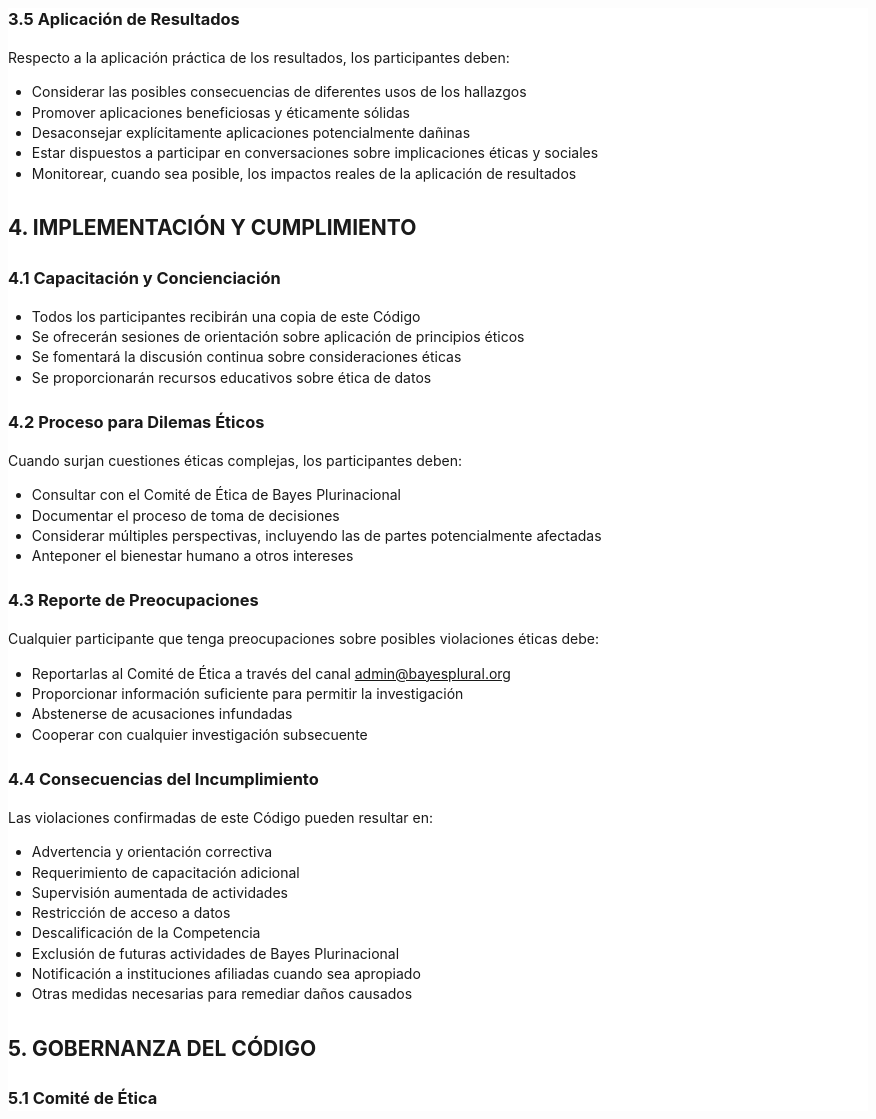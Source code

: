 ### 3.5 Aplicación de Resultados

Respecto a la aplicación práctica de los resultados, los participantes deben:

- Considerar las posibles consecuencias de diferentes usos de los hallazgos
- Promover aplicaciones beneficiosas y éticamente sólidas
- Desaconsejar explícitamente aplicaciones potencialmente dañinas
- Estar dispuestos a participar en conversaciones sobre implicaciones éticas y sociales
- Monitorear, cuando sea posible, los impactos reales de la aplicación de resultados

## 4. IMPLEMENTACIÓN Y CUMPLIMIENTO

### 4.1 Capacitación y Concienciación

- Todos los participantes recibirán una copia de este Código
- Se ofrecerán sesiones de orientación sobre aplicación de principios éticos
- Se fomentará la discusión continua sobre consideraciones éticas
- Se proporcionarán recursos educativos sobre ética de datos

### 4.2 Proceso para Dilemas Éticos

Cuando surjan cuestiones éticas complejas, los participantes deben:

- Consultar con el Comité de Ética de Bayes Plurinacional
- Documentar el proceso de toma de decisiones
- Considerar múltiples perspectivas, incluyendo las de partes potencialmente afectadas
- Anteponer el bienestar humano a otros intereses

### 4.3 Reporte de Preocupaciones

Cualquier participante que tenga preocupaciones sobre posibles violaciones éticas debe:

- Reportarlas al Comité de Ética a través del canal admin@bayesplural.org
- Proporcionar información suficiente para permitir la investigación
- Abstenerse de acusaciones infundadas
- Cooperar con cualquier investigación subsecuente

### 4.4 Consecuencias del Incumplimiento

Las violaciones confirmadas de este Código pueden resultar en:

- Advertencia y orientación correctiva
- Requerimiento de capacitación adicional
- Supervisión aumentada de actividades
- Restricción de acceso a datos
- Descalificación de la Competencia
- Exclusión de futuras actividades de Bayes Plurinacional
- Notificación a instituciones afiliadas cuando sea apropiado
- Otras medidas necesarias para remediar daños causados

## 5. GOBERNANZA DEL CÓDIGO

### 5.1 Comité de Ética
